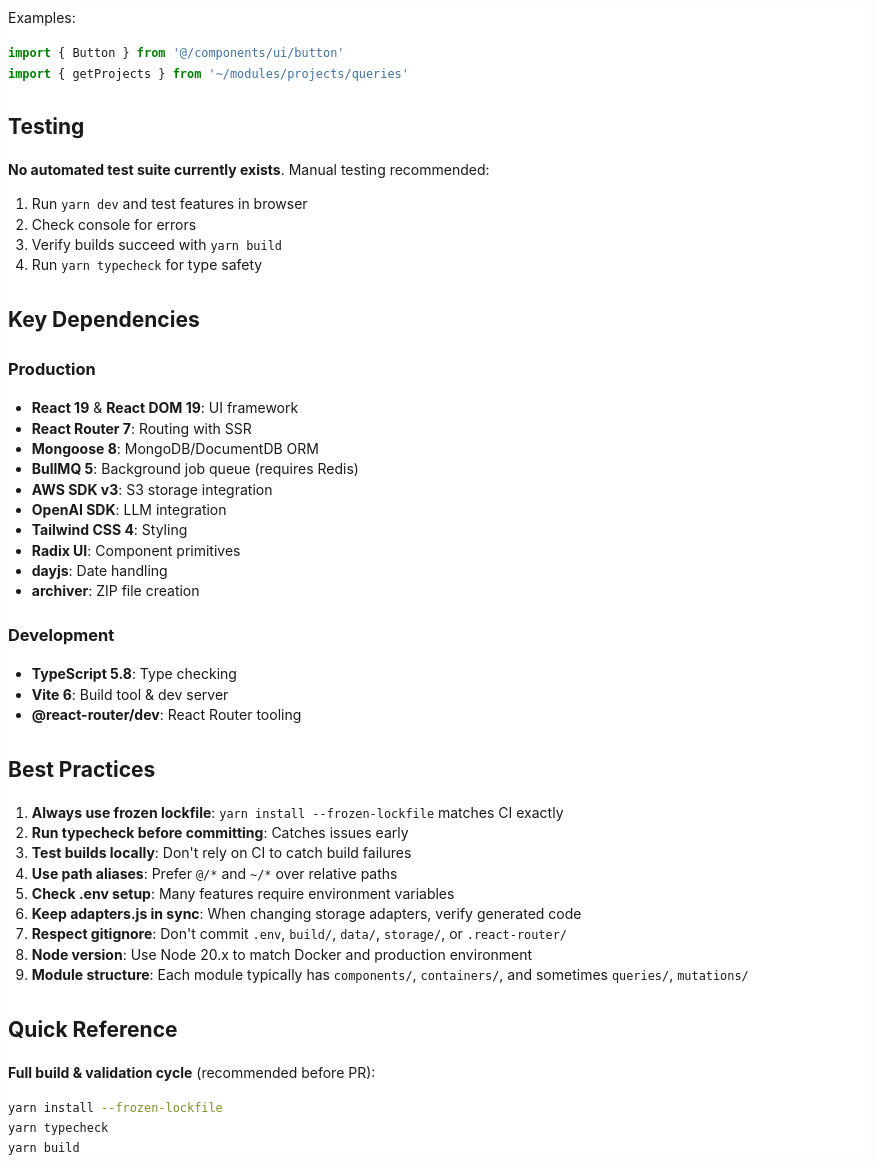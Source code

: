 Examples:
```typescript
import { Button } from '@/components/ui/button'
import { getProjects } from '~/modules/projects/queries'
```

## Testing

**No automated test suite currently exists**. Manual testing recommended:
1. Run `yarn dev` and test features in browser
2. Check console for errors
3. Verify builds succeed with `yarn build`
4. Run `yarn typecheck` for type safety

## Key Dependencies

### Production
- **React 19** & **React DOM 19**: UI framework
- **React Router 7**: Routing with SSR
- **Mongoose 8**: MongoDB/DocumentDB ORM
- **BullMQ 5**: Background job queue (requires Redis)
- **AWS SDK v3**: S3 storage integration
- **OpenAI SDK**: LLM integration
- **Tailwind CSS 4**: Styling
- **Radix UI**: Component primitives
- **dayjs**: Date handling
- **archiver**: ZIP file creation

### Development
- **TypeScript 5.8**: Type checking
- **Vite 6**: Build tool & dev server
- **@react-router/dev**: React Router tooling

## Best Practices

1. **Always use frozen lockfile**: `yarn install --frozen-lockfile` matches CI exactly
2. **Run typecheck before committing**: Catches issues early
3. **Test builds locally**: Don't rely on CI to catch build failures
4. **Use path aliases**: Prefer `@/*` and `~/*` over relative paths
5. **Check .env setup**: Many features require environment variables
6. **Keep adapters.js in sync**: When changing storage adapters, verify generated code
7. **Respect gitignore**: Don't commit `.env`, `build/`, `data/`, `storage/`, or `.react-router/`
8. **Node version**: Use Node 20.x to match Docker and production environment
9. **Module structure**: Each module typically has `components/`, `containers/`, and sometimes `queries/`, `mutations/`

## Quick Reference

**Full build & validation cycle** (recommended before PR):
```bash
yarn install --frozen-lockfile
yarn typecheck
yarn build
```
